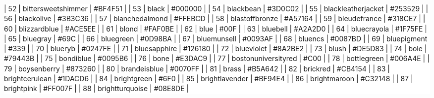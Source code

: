 | 52 | bittersweetshimmer | #BF4F51 |
| 53 | black | #000000 |
| 54 | blackbean | #3D0C02 |
| 55 | blackleatherjacket | #253529 |
| 56 | blackolive | #3B3C36 |
| 57 | blanchedalmond | #FFEBCD |
| 58 | blastoffbronze | #A57164 |
| 59 | bleudefrance | #318CE7 |
| 60 | blizzardblue | #ACE5EE |
| 61 | blond | #FAF0BE |
| 62 | blue | #00F |
| 63 | bluebell | #A2A2D0 |
| 64 | bluecrayola | #1F75FE |
| 65 | bluegray | #69C |
| 66 | bluegreen | #0D98BA |
| 67 | bluemunsell | #0093AF |
| 68 | bluencs | #0087BD |
| 69 | bluepigment | #339 |
| 70 | blueryb | #0247FE |
| 71 | bluesapphire | #126180 |
| 72 | blueviolet | #8A2BE2 |
| 73 | blush | #DE5D83 |
| 74 | bole | #79443B |
| 75 | bondiblue | #0095B6 |
| 76 | bone | #E3DAC9 |
| 77 | bostonuniversityred | #C00 |
| 78 | bottlegreen | #006A4E |
| 79 | boysenberry | #873260 |
| 80 | brandeisblue | #0070FF |
| 81 | brass | #B5A642 |
| 82 | brickred | #CB4154 |
| 83 | brightcerulean | #1DACD6 |
| 84 | brightgreen | #6F0 |
| 85 | brightlavender | #BF94E4 |
| 86 | brightmaroon | #C32148 |
| 87 | brightpink | #FF007F |
| 88 | brightturquoise | #08E8DE |
